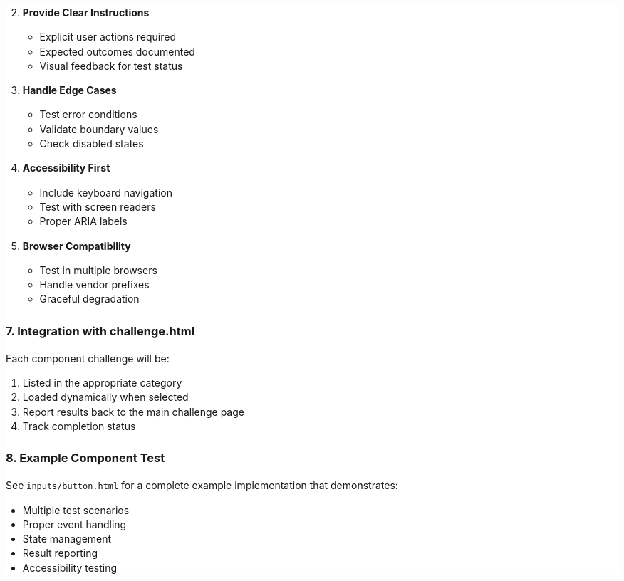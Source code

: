 2. **Provide Clear Instructions**
   - Explicit user actions required
   - Expected outcomes documented
   - Visual feedback for test status

3. **Handle Edge Cases**
   - Test error conditions
   - Validate boundary values
   - Check disabled states

4. **Accessibility First**
   - Include keyboard navigation
   - Test with screen readers
   - Proper ARIA labels

5. **Browser Compatibility**
   - Test in multiple browsers
   - Handle vendor prefixes
   - Graceful degradation

### 7. Integration with challenge.html

Each component challenge will be:
1. Listed in the appropriate category
2. Loaded dynamically when selected
3. Report results back to the main challenge page
4. Track completion status

### 8. Example Component Test

See `inputs/button.html` for a complete example implementation that demonstrates:
- Multiple test scenarios
- Proper event handling
- State management
- Result reporting
- Accessibility testing